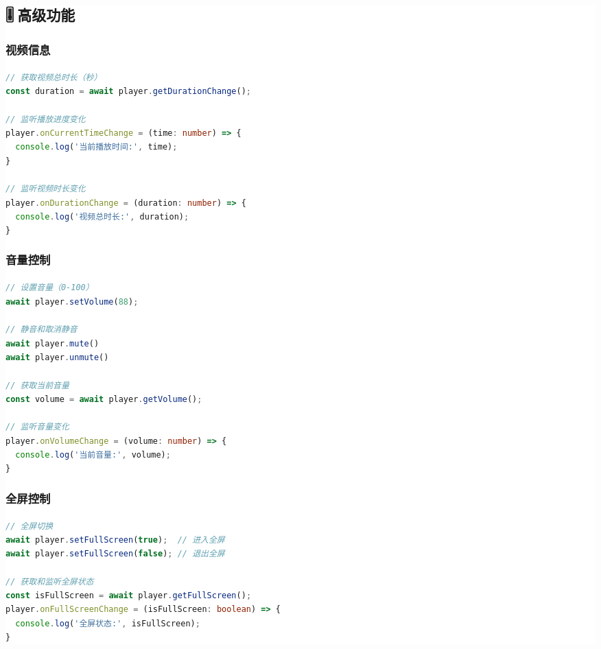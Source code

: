 ## 🎚️ 高级功能

### 视频信息

```typescript
// 获取视频总时长（秒）
const duration = await player.getDurationChange();

// 监听播放进度变化
player.onCurrentTimeChange = (time: number) => {
  console.log('当前播放时间:', time);
}

// 监听视频时长变化
player.onDurationChange = (duration: number) => {
  console.log('视频总时长:', duration);
}
```

### 音量控制

```typescript
// 设置音量（0-100）
await player.setVolume(88);

// 静音和取消静音
await player.mute()
await player.unmute()

// 获取当前音量
const volume = await player.getVolume();

// 监听音量变化
player.onVolumeChange = (volume: number) => {
  console.log('当前音量:', volume);
}
```

### 全屏控制

```typescript
// 全屏切换
await player.setFullScreen(true);  // 进入全屏
await player.setFullScreen(false); // 退出全屏

// 获取和监听全屏状态
const isFullScreen = await player.getFullScreen();
player.onFullScreenChange = (isFullScreen: boolean) => {
  console.log('全屏状态:', isFullScreen);
}
```
